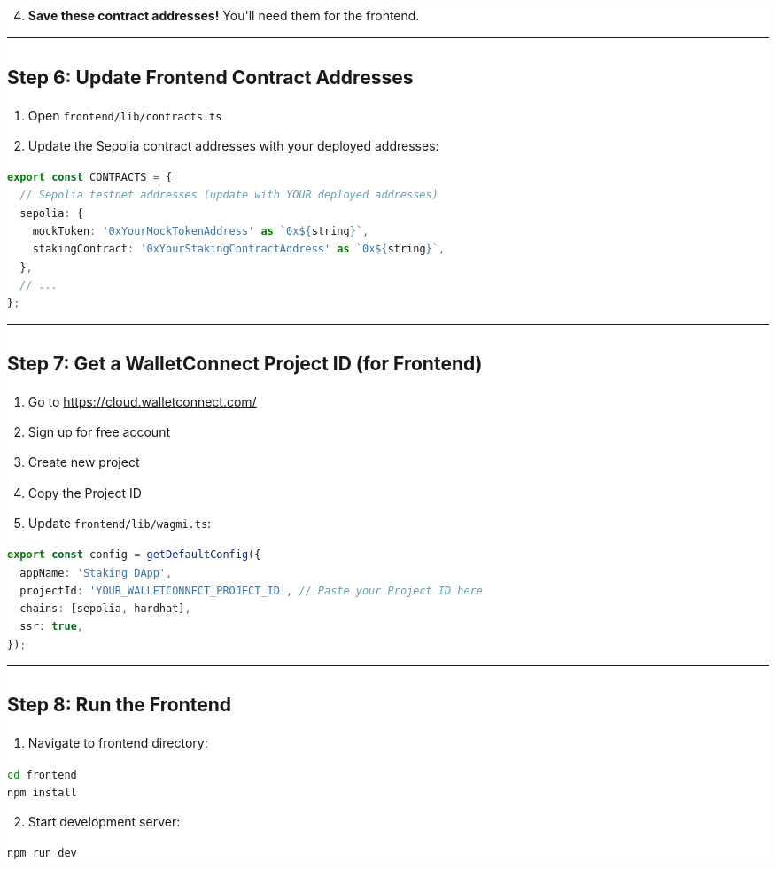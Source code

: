 4. **Save these contract addresses!** You'll need them for the frontend.

---

## Step 6: Update Frontend Contract Addresses

1. Open `frontend/lib/contracts.ts`

2. Update the Sepolia contract addresses with your deployed addresses:

```typescript
export const CONTRACTS = {
  // Sepolia testnet addresses (update with YOUR deployed addresses)
  sepolia: {
    mockToken: '0xYourMockTokenAddress' as `0x${string}`,
    stakingContract: '0xYourStakingContractAddress' as `0x${string}`,
  },
  // ...
};
```

---

## Step 7: Get a WalletConnect Project ID (for Frontend)

1. Go to https://cloud.walletconnect.com/
2. Sign up for free account
3. Create new project
4. Copy the Project ID

5. Update `frontend/lib/wagmi.ts`:
```typescript
export const config = getDefaultConfig({
  appName: 'Staking DApp',
  projectId: 'YOUR_WALLETCONNECT_PROJECT_ID', // Paste your Project ID here
  chains: [sepolia, hardhat],
  ssr: true,
});
```

---

## Step 8: Run the Frontend

1. Navigate to frontend directory:
```bash
cd frontend
npm install
```

2. Start development server:
```bash
npm run dev
```
